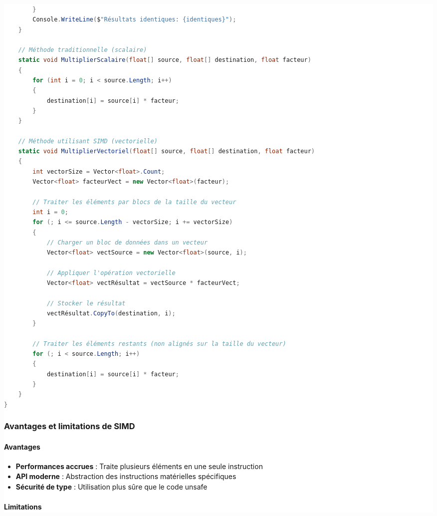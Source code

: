 ```csharp
        }
        Console.WriteLine($"Résultats identiques: {identiques}");
    }

    // Méthode traditionnelle (scalaire)
    static void MultiplierScalaire(float[] source, float[] destination, float facteur)
    {
        for (int i = 0; i < source.Length; i++)
        {
            destination[i] = source[i] * facteur;
        }
    }

    // Méthode utilisant SIMD (vectorielle)
    static void MultiplierVectoriel(float[] source, float[] destination, float facteur)
    {
        int vectorSize = Vector<float>.Count;
        Vector<float> facteurVect = new Vector<float>(facteur);

        // Traiter les éléments par blocs de la taille du vecteur
        int i = 0;
        for (; i <= source.Length - vectorSize; i += vectorSize)
        {
            // Charger un bloc de données dans un vecteur
            Vector<float> vectSource = new Vector<float>(source, i);

            // Appliquer l'opération vectorielle
            Vector<float> vectRésultat = vectSource * facteurVect;

            // Stocker le résultat
            vectRésultat.CopyTo(destination, i);
        }

        // Traiter les éléments restants (non alignés sur la taille du vecteur)
        for (; i < source.Length; i++)
        {
            destination[i] = source[i] * facteur;
        }
    }
}
```

### Avantages et limitations de SIMD

#### Avantages

- **Performances accrues** : Traite plusieurs éléments en une seule instruction
- **API moderne** : Abstraction des instructions matérielles spécifiques
- **Sécurité de type** : Utilisation plus sûre que le code unsafe

#### Limitations
